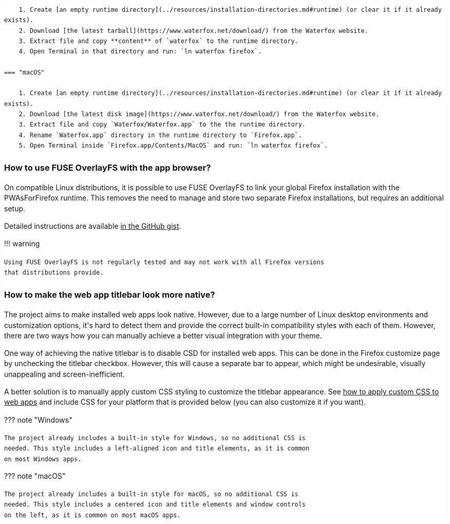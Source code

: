         1. Create [an empty runtime directory](../resources/installation-directories.md#runtime) (or clear it if it already exists).
        2. Download [the latest tarball](https://www.waterfox.net/download/) from the Waterfox website.
        3. Extract file and copy **content** of `waterfox` to the runtime directory.
        4. Open Terminal in that directory and run: `ln waterfox firefox`.

    === "macOS"

        1. Create [an empty runtime directory](../resources/installation-directories.md#runtime) (or clear it if it already exists).
        2. Download [the latest disk image](https://www.waterfox.net/download/) from the Waterfox website.
        3. Extract file and copy `Waterfox/Waterfox.app` to the the runtime directory.
        4. Rename `Waterfox.app` directory in the runtime directory to `Firefox.app`.
        5. Open Terminal inside `Firefox.app/Contents/MacOS` and run: `ln waterfox firefox`.

### How to use FUSE OverlayFS with the app browser?

On compatible Linux distributions, it is possible to use FUSE OverlayFS to link your global
Firefox installation with the PWAsForFirefox runtime. This removes the need to manage and
store two separate Firefox installations, but requires an additional setup.

Detailed instructions are available [in the GitHub gist](https://gist.github.com/filips123/29fb511a01ee8016a927a614f32979d3#file-readme-md).

!!! warning

    Using FUSE OverlayFS is not regularly tested and may not work with all Firefox versions
    that distributions provide.

### How to make the web app titlebar look more native?

The project aims to make installed web apps look native. However, due to a large number of
Linux desktop environments and customization options, it's hard to detect them and provide
the correct built-in compatibility styles with each of them. However, there are two ways
how you can manually achieve a better visual integration with your theme.

One way of achieving the native titlebar is to disable CSD for installed web apps. This can
be done in the Firefox customize page by unchecking the titlebar checkbox. However, this
will cause a separate bar to appear, which might be undesirable, visually unappealing
and screen-inefficient.

A better solution is to manually apply custom CSS styling to customize the titlebar appearance.
See [how to apply custom CSS to web apps](#how-to-apply-custom-css-to-web-apps) and include
CSS for your platform that is provided below (you can also customize it if you want).

??? note "Windows"

    The project already includes a built-in style for Windows, so no additional CSS is
    needed. This style includes a left-aligned icon and title elements, as it is common
    on most Windows apps.

??? note "macOS"

    The project already includes a built-in style for macOS, so no additional CSS is
    needed. This style includes a centered icon and title elements and window controls
    on the left, as it is common on most macOS apps.
